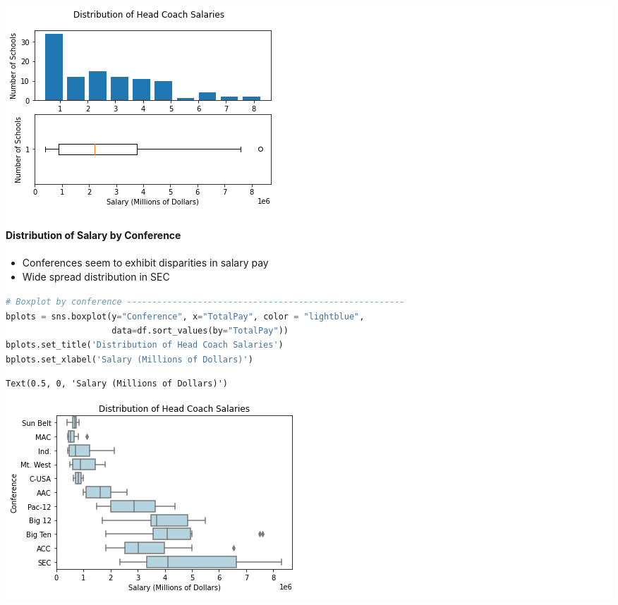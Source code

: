 
    
![png](Images/output_12_0.png)
    


#### Distribution of Salary by Conference
* Conferences seem to exhibit disparities in salary pay
* Wide spread distribution in SEC


```python
# Boxplot by conference -------------------------------------------------------
bplots = sns.boxplot(y="Conference", x="TotalPay", color = "lightblue",
                     data=df.sort_values(by="TotalPay"))
bplots.set_title('Distribution of Head Coach Salaries')
bplots.set_xlabel('Salary (Millions of Dollars)')
```




    Text(0.5, 0, 'Salary (Millions of Dollars)')




    
![png](Images/output_14_1.png)
    